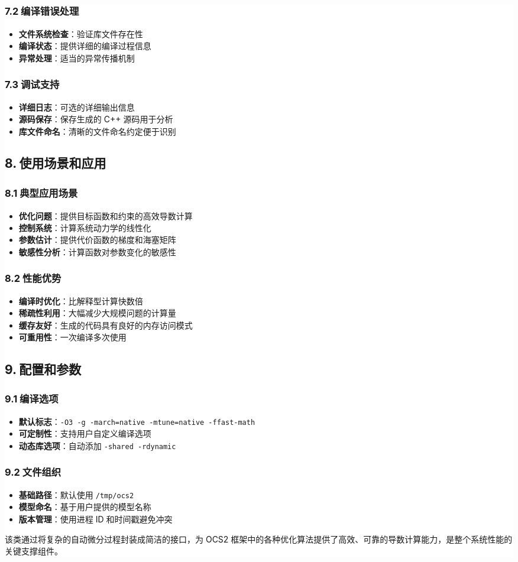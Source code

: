 ### 7.2 编译错误处理
- **文件系统检查**：验证库文件存在性
- **编译状态**：提供详细的编译过程信息
- **异常处理**：适当的异常传播机制

### 7.3 调试支持
- **详细日志**：可选的详细输出信息
- **源码保存**：保存生成的 C++ 源码用于分析
- **库文件命名**：清晰的文件命名约定便于识别

## 8. 使用场景和应用

### 8.1 典型应用场景
- **优化问题**：提供目标函数和约束的高效导数计算
- **控制系统**：计算系统动力学的线性化
- **参数估计**：提供代价函数的梯度和海塞矩阵
- **敏感性分析**：计算函数对参数变化的敏感性

### 8.2 性能优势
- **编译时优化**：比解释型计算快数倍
- **稀疏性利用**：大幅减少大规模问题的计算量
- **缓存友好**：生成的代码具有良好的内存访问模式
- **可重用性**：一次编译多次使用

## 9. 配置和参数

### 9.1 编译选项
- **默认标志**：`-O3 -g -march=native -mtune=native -ffast-math`
- **可定制性**：支持用户自定义编译选项
- **动态库选项**：自动添加 `-shared -rdynamic`

### 9.2 文件组织
- **基础路径**：默认使用 `/tmp/ocs2`
- **模型命名**：基于用户提供的模型名称
- **版本管理**：使用进程 ID 和时间戳避免冲突

该类通过将复杂的自动微分过程封装成简洁的接口，为 OCS2 框架中的各种优化算法提供了高效、可靠的导数计算能力，是整个系统性能的关键支撑组件。